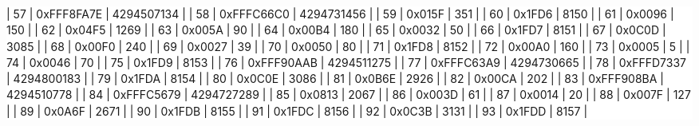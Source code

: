 |      57 | 0xFFF8FA7E  |  4294507134 |
|      58 | 0xFFFC66C0  |  4294731456 |
|      59 | 0x015F      |         351 |
|      60 | 0x1FD6      |        8150 |
|      61 | 0x0096      |         150 |
|      62 | 0x04F5      |        1269 |
|      63 | 0x005A      |          90 |
|      64 | 0x00B4      |         180 |
|      65 | 0x0032      |          50 |
|      66 | 0x1FD7      |        8151 |
|      67 | 0x0C0D      |        3085 |
|      68 | 0x00F0      |         240 |
|      69 | 0x0027      |          39 |
|      70 | 0x0050      |          80 |
|      71 | 0x1FD8      |        8152 |
|      72 | 0x00A0      |         160 |
|      73 | 0x0005      |           5 |
|      74 | 0x0046      |          70 |
|      75 | 0x1FD9      |        8153 |
|      76 | 0xFFF90AAB  |  4294511275 |
|      77 | 0xFFFC63A9  |  4294730665 |
|      78 | 0xFFFD7337  |  4294800183 |
|      79 | 0x1FDA      |        8154 |
|      80 | 0x0C0E      |        3086 |
|      81 | 0x0B6E      |        2926 |
|      82 | 0x00CA      |         202 |
|      83 | 0xFFF908BA  |  4294510778 |
|      84 | 0xFFFC5679  |  4294727289 |
|      85 | 0x0813      |        2067 |
|      86 | 0x003D      |          61 |
|      87 | 0x0014      |          20 |
|      88 | 0x007F      |         127 |
|      89 | 0x0A6F      |        2671 |
|      90 | 0x1FDB      |        8155 |
|      91 | 0x1FDC      |        8156 |
|      92 | 0x0C3B      |        3131 |
|      93 | 0x1FDD      |        8157 |